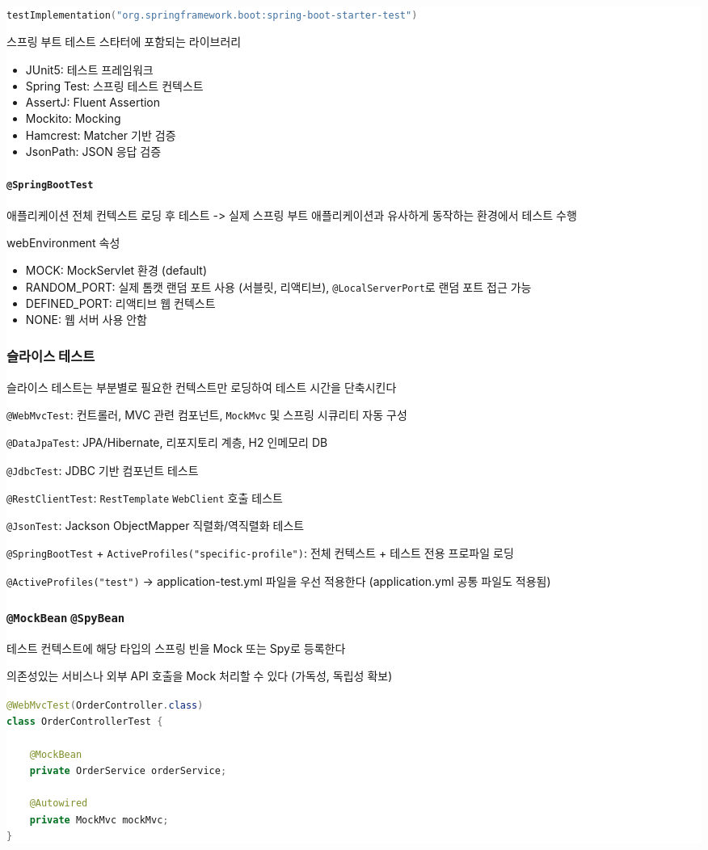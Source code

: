 ```kotlin
testImplementation("org.springframework.boot:spring-boot-starter-test")
```

스프링 부트 테스트 스타터에 포함되는 라이브러리
- JUnit5: 테스트 프레임워크
- Spring Test: 스프링 테스트 컨텍스트
- AssertJ: Fluent Assertion
- Mockito: Mocking
- Hamcrest: Matcher 기반 검증
- JsonPath: JSON 응답 검증

#### `@SpringBootTest`

애플리케이션 전체 컨텍스트 로딩 후 테스트 -> 실제 스프링 부트 애플리케이션과 유사하게 동작하는 환경에서 테스트 수행

webEnvironment 속성
- MOCK: MockServlet 환경 (default)
- RANDOM_PORT: 실제 톰캣 랜덤 포트 사용 (서블릿, 리액티브), `@LocalServerPort`로 랜덤 포트 접근 가능
- DEFINED_PORT: 리액티브 웹 컨텍스트
- NONE: 웹 서버 사용 안함

### 슬라이스 테스트

슬라이스 테스트는 부분별로 필요한 컨텍스트만 로딩하여 테스트 시간을 단축시킨다

`@WebMvcTest`: 컨트롤러, MVC 관련 컴포넌트, `MockMvc` 및 스프링 시큐리티 자동 구성

`@DataJpaTest`: JPA/Hibernate, 리포지토리 계층, H2 인메모리 DB

`@JdbcTest`: JDBC 기반 컴포넌트 테스트

`@RestClientTest`: `RestTemplate` `WebClient` 호출 테스트

`@JsonTest`: Jackson ObjectMapper 직렬화/역직렬화 테스트

`@SpringBootTest` + `ActiveProfiles("specific-profile")`: 전체 컨텍스트 + 테스트 전용 프로파일 로딩

`@ActiveProfiles("test")` -> application-test.yml 파일을 우선 적용한다 (application.yml 공통 파일도 적용됨)

### `@MockBean` `@SpyBean`

테스트 컨텍스트에 해당 타입의 스프링 빈을 Mock 또는 Spy로 등록한다

의존성있는 서비스나 외부 API 호출을 Mock 처리할 수 있다 (가독성, 독립성 확보)

```java
@WebMvcTest(OrderController.class)
class OrderControllerTest {

    @MockBean
    private OrderService orderService;

    @Autowired
    private MockMvc mockMvc;
}
```
